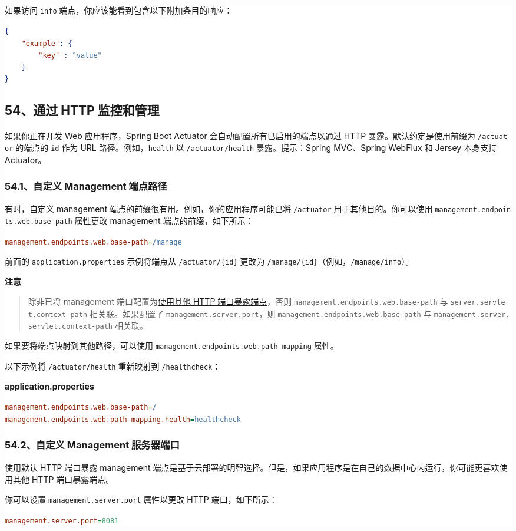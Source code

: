 如果访问 `info` 端点，你应该能看到包含以下附加条目的响应：

```json
{
	"example": {
		"key" : "value"
	}
}
```

<a id="production-ready-monitoring"></a>

## 54、通过 HTTP 监控和管理

如果你正在开发 Web 应用程序，Spring Boot Actuator 会自动配置所有已启用的端点以通过 HTTP 暴露。默认约定是使用前缀为 `/actuator` 的端点的 `id` 作为 URL 路径。例如，`health` 以 `/actuator/health` 暴露。提示：Spring MVC、Spring WebFlux 和 Jersey 本身支持 Actuator。

<a id="production-ready-customizing-management-server-context-path"></a>

### 54.1、自定义 Management 端点路径

有时，自定义 management 端点的前缀很有用。例如，你的应用程序可能已将 `/actuator` 用于其他目的。你可以使用 `management.endpoints.web.base-path` 属性更改 management 端点的前缀，如下所示：

```ini
management.endpoints.web.base-path=/manage
```

前面的 `application.properties` 示例将端点从 `/actuator/{id}` 更改为 `/manage/{id}`（例如，`/manage/info`）。

**注意**

> 除非已将 management 端口配置为[使用其他 HTTP 端口暴露端点](production-ready-customizing-management-server-port)，否则 `management.endpoints.web.base-path` 与 `server.servlet.context-path` 相关联。如果配置了 `management.server.port`，则 `management.endpoints.web.base-path` 与 `management.server.servlet.context-path` 相关联。

如果要将端点映射到其他路径，可以使用 `management.endpoints.web.path-mapping` 属性。

以下示例将 `/actuator/health` 重新映射到 `/healthcheck`：

**application.properties**

```ini
management.endpoints.web.base-path=/
management.endpoints.web.path-mapping.health=healthcheck
```

<a id="production-ready-customizing-management-server-port"></a>

### 54.2、自定义 Management 服务器端口

使用默认 HTTP 端口暴露 management 端点是基于云部署的明智选择。但是，如果应用程序是在自己的数据中心内运行，你可能更喜欢使用其他 HTTP 端口暴露端点。

你可以设置 `management.server.port` 属性以更改 HTTP 端口，如下所示：

```ini
management.server.port=8081
```

<a id="production-ready-management-specific-ssl"></a>

